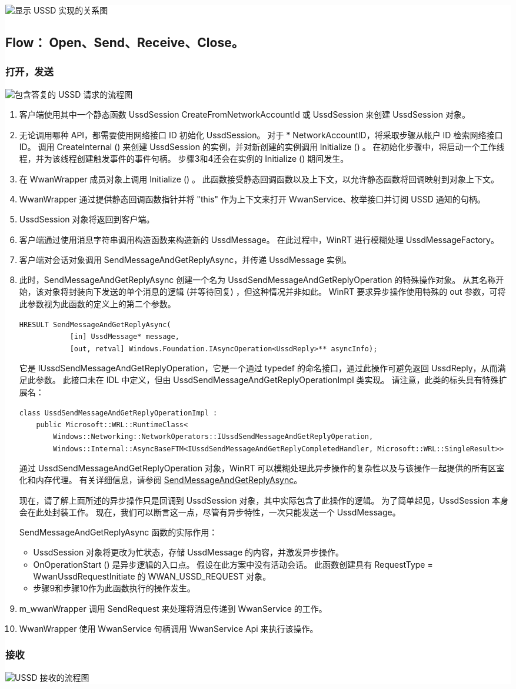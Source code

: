 ![显示 USSD 实现的关系图](images/ussd_implement.png?raw=true "implement_ussd_img")

## <a name="flow-open-send-receive-close"></a>Flow： Open、Send、Receive、Close。
### <a name="open-send"></a>打开，发送
![包含答复的 USSD 请求的流程图](images/ussd_request_with_reply.png?raw=true "resume_ussd_img")
1) 客户端使用其中一个静态函数 UssdSession CreateFromNetworkAccountId 或 UssdSession 来创建 UssdSession 对象。
2) 无论调用哪种 API，都需要使用网络接口 ID 初始化 UssdSession。 对于 * NetworkAccountID，将采取步骤从帐户 ID 检索网络接口 ID。
调用 CreateInternal () 来创建 UssdSession 的实例，并对新创建的实例调用 Initialize () 。 在初始化步骤中，将启动一个工作线程，并为该线程创建触发事件的事件句柄。 步骤3和4还会在实例的 Initialize () 期间发生。
3) 在 WwanWrapper 成员对象上调用 Initialize () 。 此函数接受静态回调函数以及上下文，以允许静态函数将回调映射到对象上下文。
4) WwanWrapper 通过提供静态回调函数指针并将 "this" 作为上下文来打开 WwanService、枚举接口并订阅 USSD 通知的句柄。
5) UssdSession 对象将返回到客户端。
6) 客户端通过使用消息字符串调用构造函数来构造新的 UssdMessage。 在此过程中，WinRT 进行模糊处理 UssdMessageFactory。
7) 客户端对会话对象调用 SendMessageAndGetReplyAsync，并传递 UssdMessage 实例。
8) 此时，SendMessageAndGetReplyAsync 创建一个名为 UssdSendMessageAndGetReplyOperation 的特殊操作对象。 从其名称开始，该对象将封装向下发送的单个消息的逻辑 (并等待回复) ，但这种情况并非如此。 WinRT 要求异步操作使用特殊的 out 参数，可将此参数视为此函数的定义上的第二个参数。 
    ```
    HRESULT SendMessageAndGetReplyAsync(
                [in] UssdMessage* message,
                [out, retval] Windows.Foundation.IAsyncOperation<UssdReply>** asyncInfo);
    ```
    它是 IUssdSendMessageAndGetReplyOperation，它是一个通过 typedef 的命名接口，通过此操作可避免返回 UssdReply，从而满足此参数。 此接口未在 IDL 中定义，但由 UssdSendMessageAndGetReplyOperationImpl 类实现。 请注意，此类的标头具有特殊扩展名：
    ```
    class UssdSendMessageAndGetReplyOperationImpl :
        public Microsoft::WRL::RuntimeClass<
            Windows::Networking::NetworkOperators::IUssdSendMessageAndGetReplyOperation,
            Windows::Internal::AsyncBaseFTM<IUssdSendMessageAndGetReplyCompletedHandler, Microsoft::WRL::SingleResult>>
    ```
    通过 UssdSendMessageAndGetReplyOperation 对象，WinRT 可以模糊处理此异步操作的复杂性以及与该操作一起提供的所有区室化和内存代理。 有关详细信息，请参阅 [SendMessageAndGetReplyAsync](/uwp/api/windows.networking.networkoperators.ussdsession.sendmessageandgetreplyasync)。

    现在，请了解上面所述的异步操作只是回调到 UssdSession 对象，其中实际包含了此操作的逻辑。 为了简单起见，UssdSession 本身会在此处封装工作。 现在，我们可以断言这一点，尽管有异步特性，一次只能发送一个 UssdMessage。
    
    SendMessageAndGetReplyAsync 函数的实际作用：

    * UssdSession 对象将更改为忙状态，存储 UssdMessage 的内容，并激发异步操作。
    * OnOperationStart () 是异步逻辑的入口点。 假设在此方案中没有活动会话。 此函数创建具有 RequestType = WwanUssdRequestInitiate 的 WWAN_USSD_REQUEST 对象。
    * 步骤9和步骤10作为此函数执行的操作发生。
        
9) m_wwanWrapper 调用 SendRequest 来处理将消息传递到 WwanService 的工作。
10) WwanWrapper 使用 WwanService 句柄调用 WwanService Api 来执行该操作。
        
### <a name="receive"></a>接收
![USSD 接收的流程图](images/ussd_resume.png?raw=true "resume_ussd_img")
